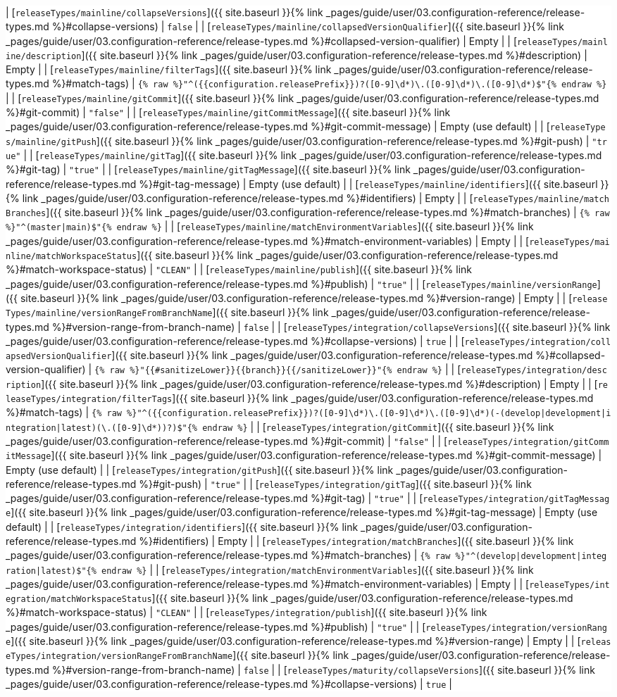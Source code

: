 | [`releaseTypes/mainline/collapseVersions`]({{ site.baseurl }}{% link _pages/guide/user/03.configuration-reference/release-types.md %}#collapse-versions) | `false` |
| [`releaseTypes/mainline/collapsedVersionQualifier`]({{ site.baseurl }}{% link _pages/guide/user/03.configuration-reference/release-types.md %}#collapsed-version-qualifier) | Empty |
| [`releaseTypes/mainline/description`]({{ site.baseurl }}{% link _pages/guide/user/03.configuration-reference/release-types.md %}#description) | Empty |
| [`releaseTypes/mainline/filterTags`]({{ site.baseurl }}{% link _pages/guide/user/03.configuration-reference/release-types.md %}#match-tags) | `{% raw %}"^({{configuration.releasePrefix}})?([0-9]\d*)\.([0-9]\d*)\.([0-9]\d*)$"{% endraw %}` |
| [`releaseTypes/mainline/gitCommit`]({{ site.baseurl }}{% link _pages/guide/user/03.configuration-reference/release-types.md %}#git-commit) | `"false"` |
| [`releaseTypes/mainline/gitCommitMessage`]({{ site.baseurl }}{% link _pages/guide/user/03.configuration-reference/release-types.md %}#git-commit-message) | Empty (use default) |
| [`releaseTypes/mainline/gitPush`]({{ site.baseurl }}{% link _pages/guide/user/03.configuration-reference/release-types.md %}#git-push) | `"true"` |
| [`releaseTypes/mainline/gitTag`]({{ site.baseurl }}{% link _pages/guide/user/03.configuration-reference/release-types.md %}#git-tag) | `"true"` |
| [`releaseTypes/mainline/gitTagMessage`]({{ site.baseurl }}{% link _pages/guide/user/03.configuration-reference/release-types.md %}#git-tag-message) | Empty (use default) |
| [`releaseTypes/mainline/identifiers`]({{ site.baseurl }}{% link _pages/guide/user/03.configuration-reference/release-types.md %}#identifiers) | Empty |
| [`releaseTypes/mainline/matchBranches`]({{ site.baseurl }}{% link _pages/guide/user/03.configuration-reference/release-types.md %}#match-branches) | `{% raw %}"^(master|main)$"{% endraw %}` |
| [`releaseTypes/mainline/matchEnvironmentVariables`]({{ site.baseurl }}{% link _pages/guide/user/03.configuration-reference/release-types.md %}#match-environment-variables) | Empty |
| [`releaseTypes/mainline/matchWorkspaceStatus`]({{ site.baseurl }}{% link _pages/guide/user/03.configuration-reference/release-types.md %}#match-workspace-status) | `"CLEAN"` |
| [`releaseTypes/mainline/publish`]({{ site.baseurl }}{% link _pages/guide/user/03.configuration-reference/release-types.md %}#publish) | `"true"` |
| [`releaseTypes/mainline/versionRange`]({{ site.baseurl }}{% link _pages/guide/user/03.configuration-reference/release-types.md %}#version-range) | Empty |
| [`releaseTypes/mainline/versionRangeFromBranchName`]({{ site.baseurl }}{% link _pages/guide/user/03.configuration-reference/release-types.md %}#version-range-from-branch-name) | `false` |
| [`releaseTypes/integration/collapseVersions`]({{ site.baseurl }}{% link _pages/guide/user/03.configuration-reference/release-types.md %}#collapse-versions) | `true` |
| [`releaseTypes/integration/collapsedVersionQualifier`]({{ site.baseurl }}{% link _pages/guide/user/03.configuration-reference/release-types.md %}#collapsed-version-qualifier) | `{% raw %}"{{#sanitizeLower}}{{branch}}{{/sanitizeLower}}"{% endraw %}` |
| [`releaseTypes/integration/description`]({{ site.baseurl }}{% link _pages/guide/user/03.configuration-reference/release-types.md %}#description) | Empty |
| [`releaseTypes/integration/filterTags`]({{ site.baseurl }}{% link _pages/guide/user/03.configuration-reference/release-types.md %}#match-tags) | `{% raw %}"^({{configuration.releasePrefix}})?([0-9]\d*)\.([0-9]\d*)\.([0-9]\d*)(-(develop|development|integration|latest)(\.([0-9]\d*))?)$"{% endraw %}` |
| [`releaseTypes/integration/gitCommit`]({{ site.baseurl }}{% link _pages/guide/user/03.configuration-reference/release-types.md %}#git-commit) | `"false"` |
| [`releaseTypes/integration/gitCommitMessage`]({{ site.baseurl }}{% link _pages/guide/user/03.configuration-reference/release-types.md %}#git-commit-message) | Empty (use default) |
| [`releaseTypes/integration/gitPush`]({{ site.baseurl }}{% link _pages/guide/user/03.configuration-reference/release-types.md %}#git-push) | `"true"` |
| [`releaseTypes/integration/gitTag`]({{ site.baseurl }}{% link _pages/guide/user/03.configuration-reference/release-types.md %}#git-tag) | `"true"` |
| [`releaseTypes/integration/gitTagMessage`]({{ site.baseurl }}{% link _pages/guide/user/03.configuration-reference/release-types.md %}#git-tag-message) | Empty (use default) |
| [`releaseTypes/integration/identifiers`]({{ site.baseurl }}{% link _pages/guide/user/03.configuration-reference/release-types.md %}#identifiers) | Empty |
| [`releaseTypes/integration/matchBranches`]({{ site.baseurl }}{% link _pages/guide/user/03.configuration-reference/release-types.md %}#match-branches) | `{% raw %}"^(develop|development|integration|latest)$"{% endraw %}` |
| [`releaseTypes/integration/matchEnvironmentVariables`]({{ site.baseurl }}{% link _pages/guide/user/03.configuration-reference/release-types.md %}#match-environment-variables) | Empty |
| [`releaseTypes/integration/matchWorkspaceStatus`]({{ site.baseurl }}{% link _pages/guide/user/03.configuration-reference/release-types.md %}#match-workspace-status) | `"CLEAN"` |
| [`releaseTypes/integration/publish`]({{ site.baseurl }}{% link _pages/guide/user/03.configuration-reference/release-types.md %}#publish) | `"true"` |
| [`releaseTypes/integration/versionRange`]({{ site.baseurl }}{% link _pages/guide/user/03.configuration-reference/release-types.md %}#version-range) | Empty |
| [`releaseTypes/integration/versionRangeFromBranchName`]({{ site.baseurl }}{% link _pages/guide/user/03.configuration-reference/release-types.md %}#version-range-from-branch-name) | `false` |
| [`releaseTypes/maturity/collapseVersions`]({{ site.baseurl }}{% link _pages/guide/user/03.configuration-reference/release-types.md %}#collapse-versions) | `true` |